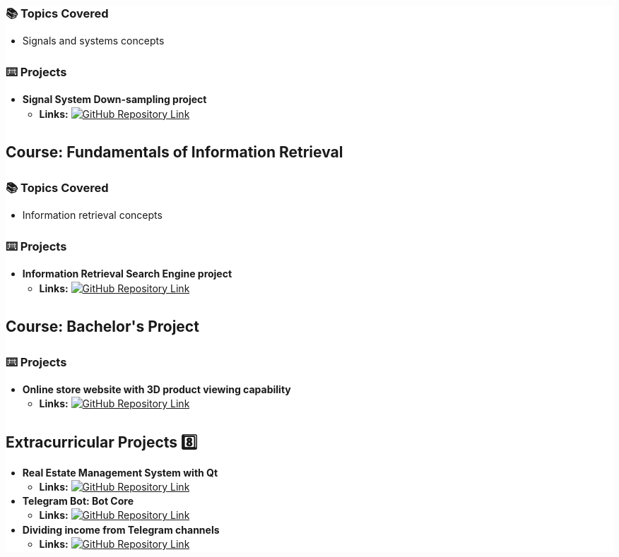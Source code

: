 ### 📚 Topics Covered
* Signals and systems concepts

### ⌨️ Projects
* **Signal System Down-sampling project**
   * <b>Links:</b> <a href="https://github.com/bestmahdi2/Uni__DownSamplingSignalSystemProject"><img src="https://skillicons.dev/icons?i=github&theme=dark" width="25" alt="GitHub Repository Link"></a>

## Course: Fundamentals of Information Retrieval

### 📚 Topics Covered
* Information retrieval concepts

### ⌨️ Projects
* **Information Retrieval Search Engine project**
   * <b>Links:</b> <a href="https://github.com/bestmahdi2/Uni__SearchEngineInformationRetrievalProject"><img src="https://skillicons.dev/icons?i=github&theme=dark" width="25" alt="GitHub Repository Link"></a>

## Course: Bachelor's Project

### ⌨️ Projects
* **Online store website with 3D product viewing capability**
   * <b>Links:</b> <a href="https://github.com/bestmahdi2/WS__ShonLine_online_shop"><img src="https://skillicons.dev/icons?i=github&theme=dark" width="25" alt="GitHub Repository Link"></a>

##  Extracurricular Projects 8️⃣
* **Real Estate Management System with Qt**
   * <b>Links:</b> <a href="https://github.com/bestmahdi2/Uni__RealEstateManagementSystemQT"><img src="https://skillicons.dev/icons?i=github&theme=dark" width="25" alt="GitHub Repository Link"></a>
* **Telegram Bot: Bot Core**
   * <b>Links:</b> <a href="https://github.com/bestmahdi2/TB__Core"><img src="https://skillicons.dev/icons?i=github&theme=dark" width="25" alt="GitHub Repository Link"></a>
* **Dividing income from Telegram channels**
   * <b>Links:</b> <a href="https://github.com/bestmahdi2/Yotta_Moghasem"><img src="https://skillicons.dev/icons?i=github&theme=dark" width="25" alt="GitHub Repository Link"></a>
</div>

